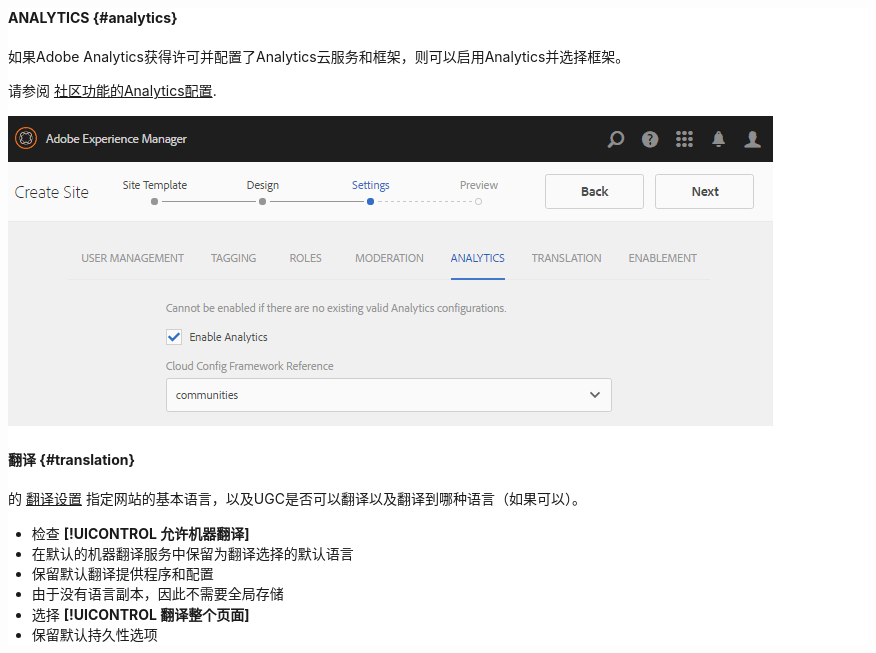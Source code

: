 #### ANALYTICS {#analytics}

如果Adobe Analytics获得许可并配置了Analytics云服务和框架，则可以启用Analytics并选择框架。

请参阅 [社区功能的Analytics配置](analytics.md).

![chlimage_1-357](assets/chlimage_1-357.png)

#### 翻译 {#translation}

的 [翻译设置](sites-console.md#translation) 指定网站的基本语言，以及UGC是否可以翻译以及翻译到哪种语言（如果可以）。

* 检查 **[!UICONTROL 允许机器翻译]**
* 在默认的机器翻译服务中保留为翻译选择的默认语言
* 保留默认翻译提供程序和配置
* 由于没有语言副本，因此不需要全局存储
* 选择 **[!UICONTROL 翻译整个页面]**
* 保留默认持久性选项
